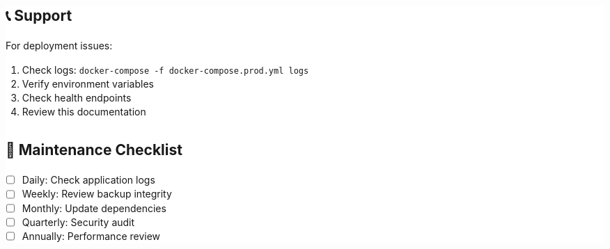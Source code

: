 ## 📞 Support

For deployment issues:
1. Check logs: `docker-compose -f docker-compose.prod.yml logs`
2. Verify environment variables
3. Check health endpoints
4. Review this documentation

## 📝 Maintenance Checklist

- [ ] Daily: Check application logs
- [ ] Weekly: Review backup integrity
- [ ] Monthly: Update dependencies
- [ ] Quarterly: Security audit
- [ ] Annually: Performance review 